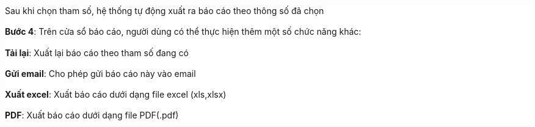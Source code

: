 Sau khi chọn tham số, hệ thống tự động xuất ra báo cáo theo thông số đã chọn



**Bước 4**: Trên cửa sổ báo cáo, người dùng có thể thực hiện thêm một số chức năng khác:

**Tải lại**: Xuất lại báo cáo theo tham số đang có

**Gửi email**: Cho phép gửi báo cáo này vào email

**Xuất excel**: Xuất báo cáo dưới dạng file excel (xls,xlsx)

**PDF**: Xuất báo cáo dưới dạng file PDF(.pdf)

